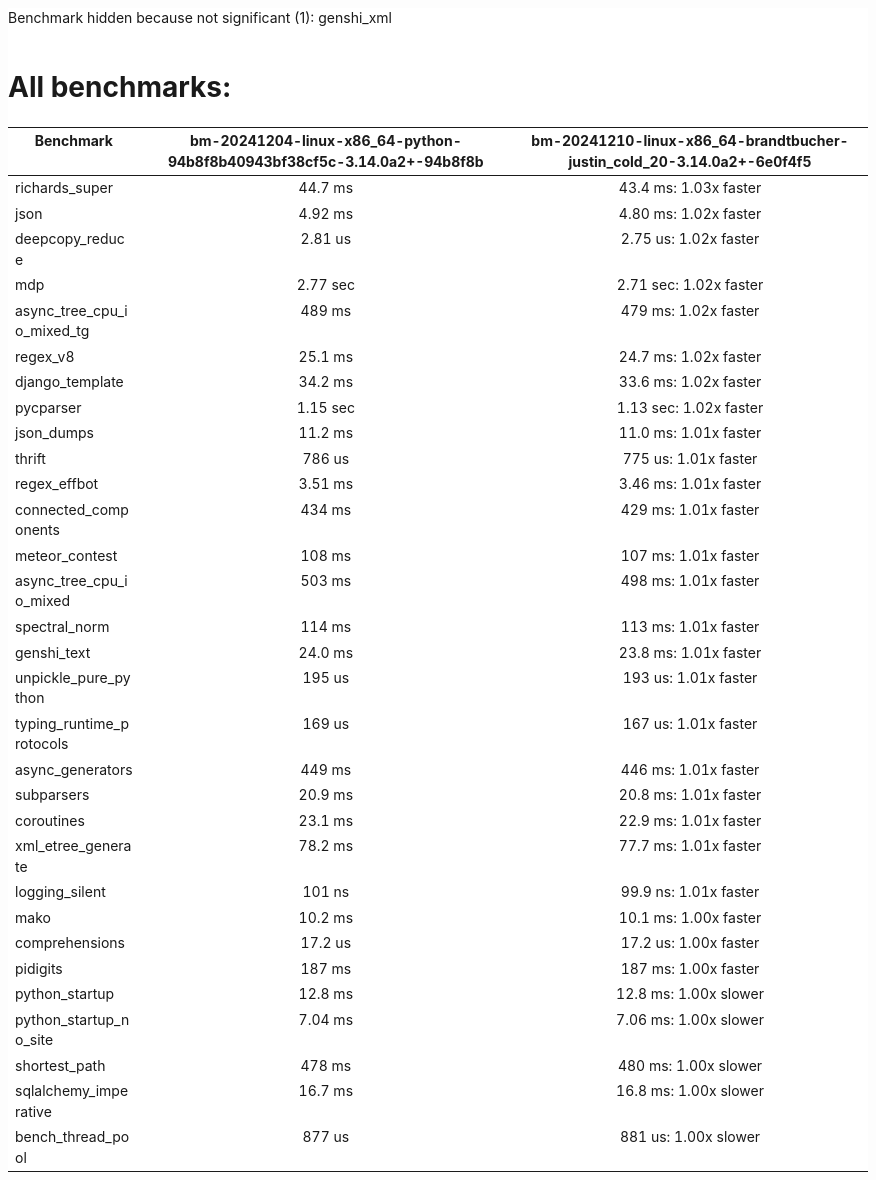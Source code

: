 Benchmark hidden because not significant (1): genshi_xml

All benchmarks:
===============

| Benchmark                  | bm-20241204-linux-x86_64-python-94b8f8b40943bf38cf5c-3.14.0a2+-94b8f8b | bm-20241210-linux-x86_64-brandtbucher-justin_cold_20-3.14.0a2+-6e0f4f5 |
|----------------------------|:----------------------------------------------------------------------:|:----------------------------------------------------------------------:|
| richards_super             | 44.7 ms                                                                | 43.4 ms: 1.03x faster                                                  |
| json                       | 4.92 ms                                                                | 4.80 ms: 1.02x faster                                                  |
| deepcopy_reduce            | 2.81 us                                                                | 2.75 us: 1.02x faster                                                  |
| mdp                        | 2.77 sec                                                               | 2.71 sec: 1.02x faster                                                 |
| async_tree_cpu_io_mixed_tg | 489 ms                                                                 | 479 ms: 1.02x faster                                                   |
| regex_v8                   | 25.1 ms                                                                | 24.7 ms: 1.02x faster                                                  |
| django_template            | 34.2 ms                                                                | 33.6 ms: 1.02x faster                                                  |
| pycparser                  | 1.15 sec                                                               | 1.13 sec: 1.02x faster                                                 |
| json_dumps                 | 11.2 ms                                                                | 11.0 ms: 1.01x faster                                                  |
| thrift                     | 786 us                                                                 | 775 us: 1.01x faster                                                   |
| regex_effbot               | 3.51 ms                                                                | 3.46 ms: 1.01x faster                                                  |
| connected_components       | 434 ms                                                                 | 429 ms: 1.01x faster                                                   |
| meteor_contest             | 108 ms                                                                 | 107 ms: 1.01x faster                                                   |
| async_tree_cpu_io_mixed    | 503 ms                                                                 | 498 ms: 1.01x faster                                                   |
| spectral_norm              | 114 ms                                                                 | 113 ms: 1.01x faster                                                   |
| genshi_text                | 24.0 ms                                                                | 23.8 ms: 1.01x faster                                                  |
| unpickle_pure_python       | 195 us                                                                 | 193 us: 1.01x faster                                                   |
| typing_runtime_protocols   | 169 us                                                                 | 167 us: 1.01x faster                                                   |
| async_generators           | 449 ms                                                                 | 446 ms: 1.01x faster                                                   |
| subparsers                 | 20.9 ms                                                                | 20.8 ms: 1.01x faster                                                  |
| coroutines                 | 23.1 ms                                                                | 22.9 ms: 1.01x faster                                                  |
| xml_etree_generate         | 78.2 ms                                                                | 77.7 ms: 1.01x faster                                                  |
| logging_silent             | 101 ns                                                                 | 99.9 ns: 1.01x faster                                                  |
| mako                       | 10.2 ms                                                                | 10.1 ms: 1.00x faster                                                  |
| comprehensions             | 17.2 us                                                                | 17.2 us: 1.00x faster                                                  |
| pidigits                   | 187 ms                                                                 | 187 ms: 1.00x faster                                                   |
| python_startup             | 12.8 ms                                                                | 12.8 ms: 1.00x slower                                                  |
| python_startup_no_site     | 7.04 ms                                                                | 7.06 ms: 1.00x slower                                                  |
| shortest_path              | 478 ms                                                                 | 480 ms: 1.00x slower                                                   |
| sqlalchemy_imperative      | 16.7 ms                                                                | 16.8 ms: 1.00x slower                                                  |
| bench_thread_pool          | 877 us                                                                 | 881 us: 1.00x slower                                                   |